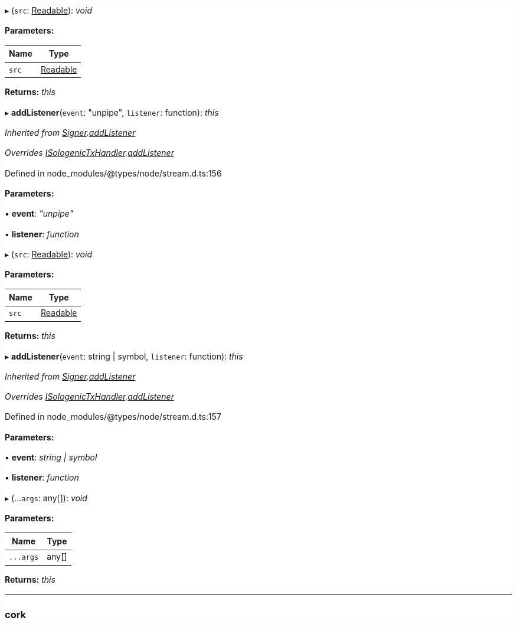 ▸ (`src`: [Readable](_stream_.internal.readable.md)): *void*

**Parameters:**

Name | Type |
------ | ------ |
`src` | [Readable](_stream_.internal.readable.md) |

**Returns:** *this*

▸ **addListener**(`event`: "unpipe", `listener`: function): *this*

*Inherited from [Signer](_crypto_.signer.md).[addListener](_crypto_.signer.md#addlistener)*

*Overrides [ISologenicTxHandler](../interfaces/isologenictxhandler.md).[addListener](../interfaces/isologenictxhandler.md#addlistener)*

Defined in node_modules/@types/node/stream.d.ts:156

**Parameters:**

▪ **event**: *"unpipe"*

▪ **listener**: *function*

▸ (`src`: [Readable](_stream_.internal.readable.md)): *void*

**Parameters:**

Name | Type |
------ | ------ |
`src` | [Readable](_stream_.internal.readable.md) |

**Returns:** *this*

▸ **addListener**(`event`: string | symbol, `listener`: function): *this*

*Inherited from [Signer](_crypto_.signer.md).[addListener](_crypto_.signer.md#addlistener)*

*Overrides [ISologenicTxHandler](../interfaces/isologenictxhandler.md).[addListener](../interfaces/isologenictxhandler.md#addlistener)*

Defined in node_modules/@types/node/stream.d.ts:157

**Parameters:**

▪ **event**: *string | symbol*

▪ **listener**: *function*

▸ (...`args`: any[]): *void*

**Parameters:**

Name | Type |
------ | ------ |
`...args` | any[] |

**Returns:** *this*

___

###  cork
